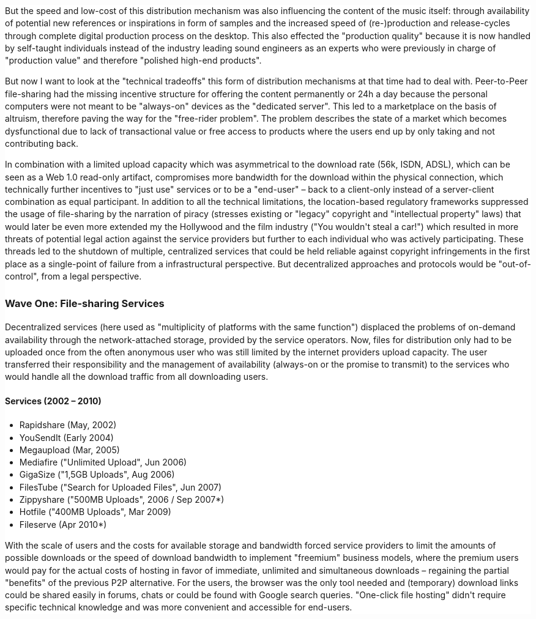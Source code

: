 
But the speed and low-cost of this distribution mechanism was also influencing the content of the music itself: through availability of potential new references or inspirations in form of samples and the increased speed of (re-)production and release-cycles through complete digital production process on the desktop. This also effected the "production quality" because it is now handled by self-taught individuals instead of the industry leading sound engineers as an experts who were previously in charge of "production value" and therefore "polished high-end products".

But now I want to look at the "technical tradeoffs" this form of distribution mechanisms at that time had to deal with.
Peer-to-Peer file-sharing had the missing incentive structure for offering the content permanently or 24h a day because the personal computers were not meant to be "always-on" devices as the "dedicated server". This led to a marketplace on the basis of altruism, therefore paving the way for the "free-rider problem". The problem describes the state of a market which becomes dysfunctional due to lack of transactional value or free access to products where the users end up by only taking and not contributing back.

In combination with a limited upload capacity which was asymmetrical to the download rate (56k, ISDN, ADSL), which can be seen as a Web 1.0 read-only artifact, compromises more bandwidth for the download within the physical connection, which technically further incentives to "just use" services or to be a "end-user" – back to a client-only instead of a server-client combination as equal participant. In addition to all the technical limitations, the location-based regulatory frameworks  suppressed the usage of file-sharing by the narration of piracy (stresses existing or "legacy" copyright and "intellectual property" laws) that would later be even more extended my the Hollywood and the film industry ("You wouldn't steal a car!") which resulted in more threats of potential legal action against the service providers but further to each individual who was actively participating.
These threads led to the shutdown of multiple, centralized services that could be held reliable against copyright infringements in the first place as a single-point of failure from a infrastructural perspective. But decentralized approaches and protocols would be "out-of-control", from a legal perspective.

### Wave One: File-sharing Services

Decentralized services (here used as "multiplicity of platforms with the same function") displaced the problems of on-demand availability through the network-attached storage, provided by the service operators. Now, files for distribution only had to be uploaded once from the often anonymous user who was still limited by the internet providers upload capacity. The user transferred their responsibility and the management of availability (always-on or the promise to transmit) to the services who would handle all the download traffic from all downloading users.

#### Services (2002 – 2010)

- Rapidshare (May, 2002)
- YouSendIt (Early 2004)
- Megaupload (Mar, 2005)
- Mediafire ("Unlimited Upload", Jun 2006)
- GigaSize ("1,5GB Uploads", Aug 2006)
- FilesTube ("Search for Uploaded Files", Jun 2007)
- Zippyshare ("500MB Uploads", 2006 / Sep 2007*)
- Hotfile ("400MB Uploads", Mar 2009)
- Fileserve (Apr 2010*)


With the scale of users and the costs for available storage and bandwidth forced service providers to limit the amounts of possible downloads or the speed of download bandwidth to implement "freemium" business models, where the premium users would pay for the actual costs of hosting in favor of immediate, unlimited and simultaneous downloads – regaining the partial "benefits" of the previous P2P alternative.
For the users, the browser was the only tool needed and (temporary) download links could be shared easily in forums, chats or could be found with Google search queries. "One-click file hosting" didn't require specific technical knowledge and was more convenient and accessible for end-users.
